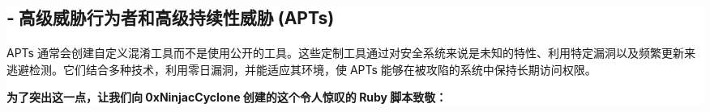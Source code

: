 ## - 高级威胁行为者和高级持续性威胁 (APTs)  
  
APTs 通常会创建自定义混淆工具而不是使用公开的工具。这些定制工具通过对安全系统来说是未知的特性、利用特定漏洞以及频繁更新来逃避检测。它们结合多种技术，利用零日漏洞，并能适应其环境，使 APTs 能够在被攻陷的系统中保持长期访问权限。  
  
**为了突出这一点，让我们向 0xNinjacCyclone 创建的这个令人惊叹的 Ruby 脚本致敬：**  
```
```